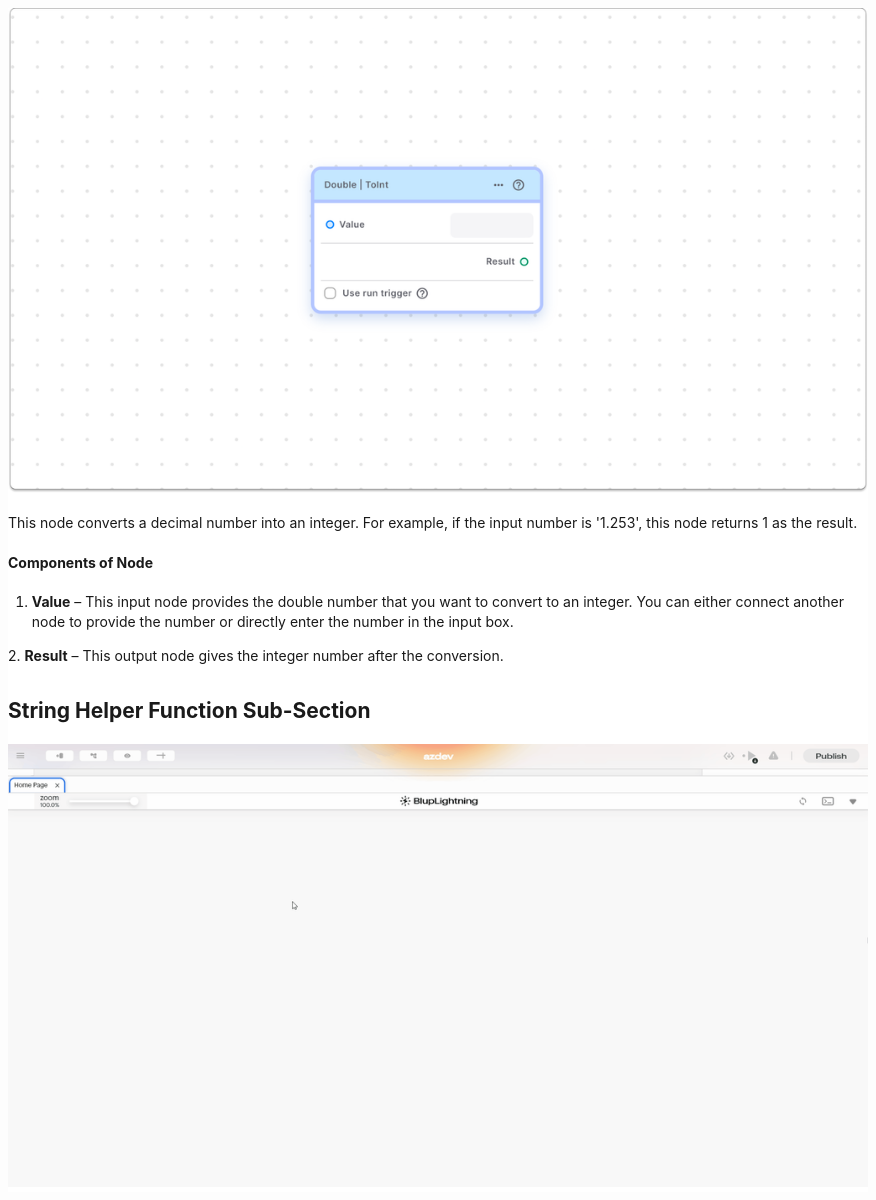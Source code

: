 ![](../../.gitbook/assets/double-toint.png)

This node converts a decimal number into an integer. For example, if the input number is '1.253', this node returns 1 as the result.

#### Components of Node

1. **Value** – This input node provides the double number that you want to convert to an integer. You can either connect another node to provide the number or directly enter the number in the input box.

2\.   **Result** – This output node gives the integer number after the conversion.

## String Helper Function Sub-Section

![](../../.gitbook/assets/string-help-function.gif)
